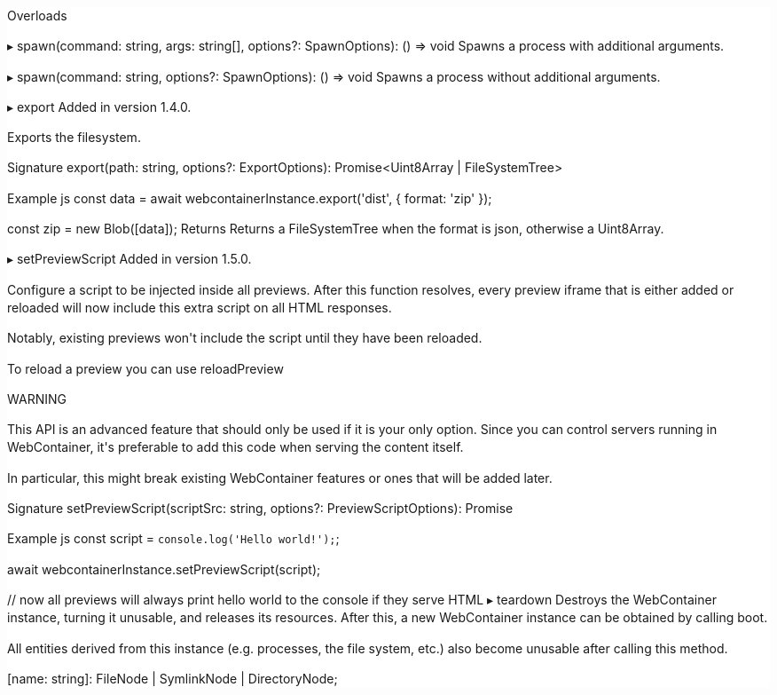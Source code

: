 
Overloads

▸ spawn(command: string, args: string[], options?: SpawnOptions): () => void
Spawns a process with additional arguments.

▸ spawn(command: string, options?: SpawnOptions): () => void
Spawns a process without additional arguments.

▸ export
Added in version 1.4.0.

Exports the filesystem.

Signature
export(path: string, options?: ExportOptions): Promise<Uint8Array | FileSystemTree>

Example
js
const data = await webcontainerInstance.export('dist', { format: 'zip' });

const zip = new Blob([data]);
Returns
Returns a FileSystemTree when the format is json, otherwise a Uint8Array.

▸ setPreviewScript
Added in version 1.5.0.

Configure a script to be injected inside all previews. After this function resolves, every preview iframe that is either added or reloaded will now include this extra script on all HTML responses.

Notably, existing previews won't include the script until they have been reloaded.

To reload a preview you can use reloadPreview

WARNING

This API is an advanced feature that should only be used if it is your only option. Since you can control servers running in WebContainer, it's preferable to add this code when serving the content itself.


In particular, this might break existing WebContainer features or ones that will be added later.

Signature
setPreviewScript(scriptSrc: string, options?: PreviewScriptOptions): Promise<void>

Example
js
const script = `
  console.log('Hello world!');
`;

await webcontainerInstance.setPreviewScript(script);

// now all previews will always print hello world to the console if they serve HTML
▸ teardown
Destroys the WebContainer instance, turning it unusable, and releases its resources. After this, a new WebContainer instance can be obtained by calling boot.

All entities derived from this instance (e.g. processes, the file system, etc.) also become unusable after calling this method.


  [name: string]: FileNode | SymlinkNode | DirectoryNode;